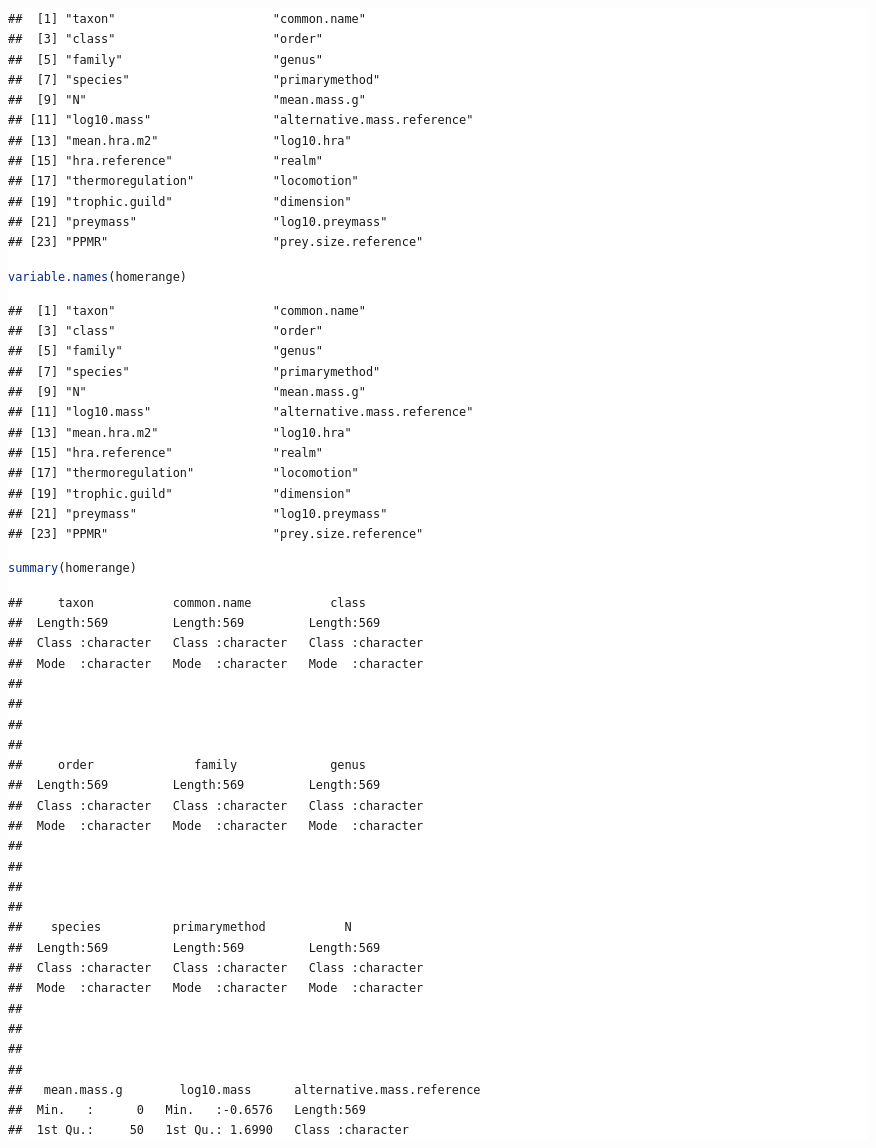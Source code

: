 ```
##  [1] "taxon"                      "common.name"               
##  [3] "class"                      "order"                     
##  [5] "family"                     "genus"                     
##  [7] "species"                    "primarymethod"             
##  [9] "N"                          "mean.mass.g"               
## [11] "log10.mass"                 "alternative.mass.reference"
## [13] "mean.hra.m2"                "log10.hra"                 
## [15] "hra.reference"              "realm"                     
## [17] "thermoregulation"           "locomotion"                
## [19] "trophic.guild"              "dimension"                 
## [21] "preymass"                   "log10.preymass"            
## [23] "PPMR"                       "prey.size.reference"
```


```r
variable.names(homerange)
```

```
##  [1] "taxon"                      "common.name"               
##  [3] "class"                      "order"                     
##  [5] "family"                     "genus"                     
##  [7] "species"                    "primarymethod"             
##  [9] "N"                          "mean.mass.g"               
## [11] "log10.mass"                 "alternative.mass.reference"
## [13] "mean.hra.m2"                "log10.hra"                 
## [15] "hra.reference"              "realm"                     
## [17] "thermoregulation"           "locomotion"                
## [19] "trophic.guild"              "dimension"                 
## [21] "preymass"                   "log10.preymass"            
## [23] "PPMR"                       "prey.size.reference"
```


```r
summary(homerange)
```

```
##     taxon           common.name           class          
##  Length:569         Length:569         Length:569        
##  Class :character   Class :character   Class :character  
##  Mode  :character   Mode  :character   Mode  :character  
##                                                          
##                                                          
##                                                          
##                                                          
##     order              family             genus          
##  Length:569         Length:569         Length:569        
##  Class :character   Class :character   Class :character  
##  Mode  :character   Mode  :character   Mode  :character  
##                                                          
##                                                          
##                                                          
##                                                          
##    species          primarymethod           N            
##  Length:569         Length:569         Length:569        
##  Class :character   Class :character   Class :character  
##  Mode  :character   Mode  :character   Mode  :character  
##                                                          
##                                                          
##                                                          
##                                                          
##   mean.mass.g        log10.mass      alternative.mass.reference
##  Min.   :      0   Min.   :-0.6576   Length:569                
##  1st Qu.:     50   1st Qu.: 1.6990   Class :character          
```